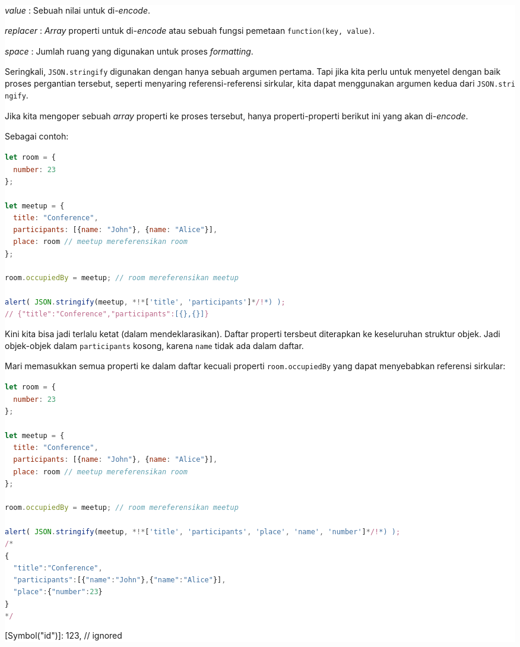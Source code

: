 *value*
: Sebuah nilai untuk di-*encode*.

*replacer*
: *Array* properti untuk di-*encode* atau sebuah fungsi pemetaan `function(key, value)`.

*space*
: Jumlah ruang yang digunakan untuk proses *formatting*.

Seringkali, `JSON.stringify` digunakan dengan hanya sebuah argumen pertama. Tapi jika kita perlu untuk menyetel dengan baik proses pergantian tersebut, seperti menyaring referensi-referensi sirkular, kita dapat menggunakan argumen kedua dari `JSON.stringify`.

Jika kita mengoper sebuah *array* properti ke proses tersebut, hanya properti-properti berikut ini yang akan di-*encode*.

Sebagai contoh:

```js run
let room = {
  number: 23
};

let meetup = {
  title: "Conference",
  participants: [{name: "John"}, {name: "Alice"}],
  place: room // meetup mereferensikan room
};

room.occupiedBy = meetup; // room mereferensikan meetup

alert( JSON.stringify(meetup, *!*['title', 'participants']*/!*) );
// {"title":"Conference","participants":[{},{}]}
```

Kini kita bisa jadi terlalu ketat (dalam mendeklarasikan). Daftar properti tersbeut diterapkan ke keseluruhan struktur objek. Jadi objek-objek dalam `participants` kosong, karena `name` tidak ada dalam daftar.

Mari memasukkan semua properti ke dalam daftar kecuali properti `room.occupiedBy` yang dapat menyebabkan referensi sirkular:

```js run
let room = {
  number: 23
};

let meetup = {
  title: "Conference",
  participants: [{name: "John"}, {name: "Alice"}],
  place: room // meetup mereferensikan room
};

room.occupiedBy = meetup; // room mereferensikan meetup

alert( JSON.stringify(meetup, *!*['title', 'participants', 'place', 'name', 'number']*/!*) );
/*
{
  "title":"Conference",
  "participants":[{"name":"John"},{"name":"Alice"}],
  "place":{"number":23}
}
*/
```


  [Symbol("id")]: 123, // ignored